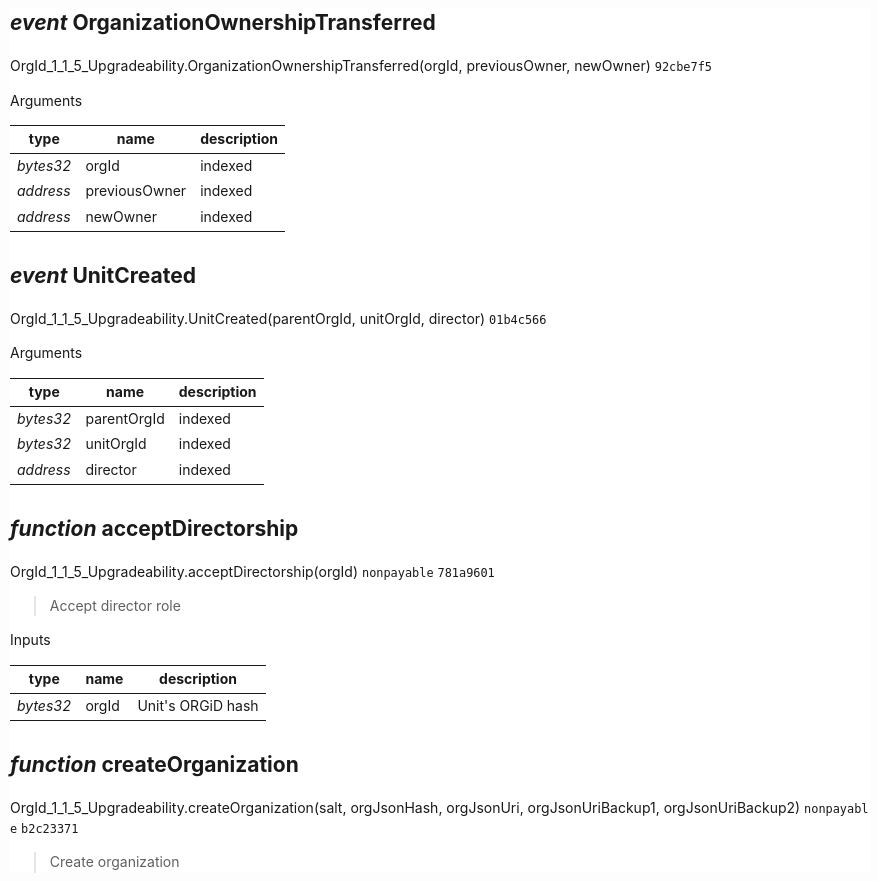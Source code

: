 ## *event* OrganizationOwnershipTransferred

OrgId_1_1_5_Upgradeability.OrganizationOwnershipTransferred(orgId, previousOwner, newOwner) `92cbe7f5`

Arguments

| **type** | **name** | **description** |
|-|-|-|
| *bytes32* | orgId | indexed |
| *address* | previousOwner | indexed |
| *address* | newOwner | indexed |

## *event* UnitCreated

OrgId_1_1_5_Upgradeability.UnitCreated(parentOrgId, unitOrgId, director) `01b4c566`

Arguments

| **type** | **name** | **description** |
|-|-|-|
| *bytes32* | parentOrgId | indexed |
| *bytes32* | unitOrgId | indexed |
| *address* | director | indexed |


## *function* acceptDirectorship

OrgId_1_1_5_Upgradeability.acceptDirectorship(orgId) `nonpayable` `781a9601`

> Accept director role

Inputs

| **type** | **name** | **description** |
|-|-|-|
| *bytes32* | orgId | Unit's ORGiD hash |


## *function* createOrganization

OrgId_1_1_5_Upgradeability.createOrganization(salt, orgJsonHash, orgJsonUri, orgJsonUriBackup1, orgJsonUriBackup2) `nonpayable` `b2c23371`

> Create organization
